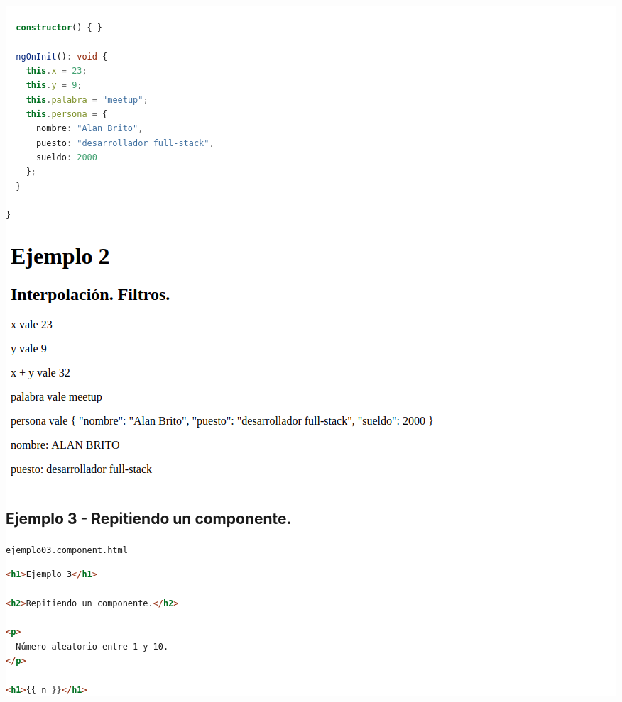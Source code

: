 ```typescript

  constructor() { }

  ngOnInit(): void {
    this.x = 23;
    this.y = 9;
    this.palabra = "meetup";
    this.persona = {
      nombre: "Alan Brito",
      puesto: "desarrollador full-stack",
      sueldo: 2000
    };
  }

}
```

<img src="img/ejemplo02.png">

## Ejemplo 3 - Repitiendo un componente.

`ejemplo03.component.html`

```html
<h1>Ejemplo 3</h1>

<h2>Repitiendo un componente.</h2>

<p>
  Número aleatorio entre 1 y 10.
</p>

<h1>{{ n }}</h1>
```
